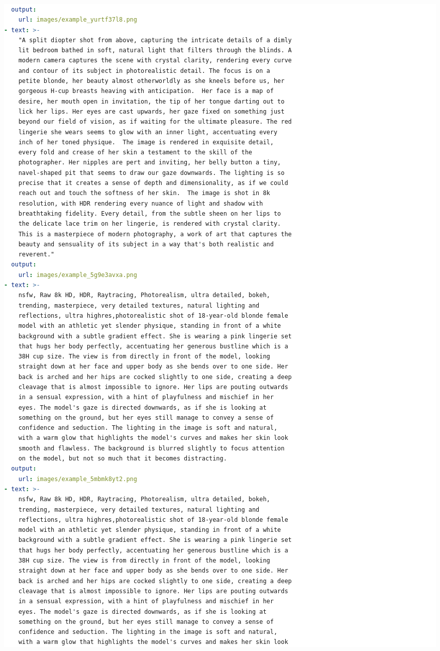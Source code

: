 ```yaml
  output:
    url: images/example_yurtf37l8.png
- text: >-
    "A split diopter shot from above, capturing the intricate details of a dimly
    lit bedroom bathed in soft, natural light that filters through the blinds. A
    modern camera captures the scene with crystal clarity, rendering every curve
    and contour of its subject in photorealistic detail. The focus is on a
    petite blonde, her beauty almost otherworldly as she kneels before us, her
    gorgeous H-cup breasts heaving with anticipation.  Her face is a map of
    desire, her mouth open in invitation, the tip of her tongue darting out to
    lick her lips. Her eyes are cast upwards, her gaze fixed on something just
    beyond our field of vision, as if waiting for the ultimate pleasure. The red
    lingerie she wears seems to glow with an inner light, accentuating every
    inch of her toned physique.  The image is rendered in exquisite detail,
    every fold and crease of her skin a testament to the skill of the
    photographer. Her nipples are pert and inviting, her belly button a tiny,
    navel-shaped pit that seems to draw our gaze downwards. The lighting is so
    precise that it creates a sense of depth and dimensionality, as if we could
    reach out and touch the softness of her skin.  The image is shot in 8k
    resolution, with HDR rendering every nuance of light and shadow with
    breathtaking fidelity. Every detail, from the subtle sheen on her lips to
    the delicate lace trim on her lingerie, is rendered with crystal clarity.
    This is a masterpiece of modern photography, a work of art that captures the
    beauty and sensuality of its subject in a way that's both realistic and
    reverent."
  output:
    url: images/example_5g9e3avxa.png
- text: >-
    nsfw, Raw 8k HD, HDR, Raytracing, Photorealism, ultra detailed, bokeh,
    trending, masterpiece, very detailed textures, natural lighting and
    reflections, ultra highres,photorealistic shot of 18-year-old blonde female
    model with an athletic yet slender physique, standing in front of a white
    background with a subtle gradient effect. She is wearing a pink lingerie set
    that hugs her body perfectly, accentuating her generous bustline which is a
    38H cup size. The view is from directly in front of the model, looking
    straight down at her face and upper body as she bends over to one side. Her
    back is arched and her hips are cocked slightly to one side, creating a deep
    cleavage that is almost impossible to ignore. Her lips are pouting outwards
    in a sensual expression, with a hint of playfulness and mischief in her
    eyes. The model's gaze is directed downwards, as if she is looking at
    something on the ground, but her eyes still manage to convey a sense of
    confidence and seduction. The lighting in the image is soft and natural,
    with a warm glow that highlights the model's curves and makes her skin look
    smooth and flawless. The background is blurred slightly to focus attention
    on the model, but not so much that it becomes distracting.
  output:
    url: images/example_5mbmk8yt2.png
- text: >-
    nsfw, Raw 8k HD, HDR, Raytracing, Photorealism, ultra detailed, bokeh,
    trending, masterpiece, very detailed textures, natural lighting and
    reflections, ultra highres,photorealistic shot of 18-year-old blonde female
    model with an athletic yet slender physique, standing in front of a white
    background with a subtle gradient effect. She is wearing a pink lingerie set
    that hugs her body perfectly, accentuating her generous bustline which is a
    38H cup size. The view is from directly in front of the model, looking
    straight down at her face and upper body as she bends over to one side. Her
    back is arched and her hips are cocked slightly to one side, creating a deep
    cleavage that is almost impossible to ignore. Her lips are pouting outwards
    in a sensual expression, with a hint of playfulness and mischief in her
    eyes. The model's gaze is directed downwards, as if she is looking at
    something on the ground, but her eyes still manage to convey a sense of
    confidence and seduction. The lighting in the image is soft and natural,
    with a warm glow that highlights the model's curves and makes her skin look
```